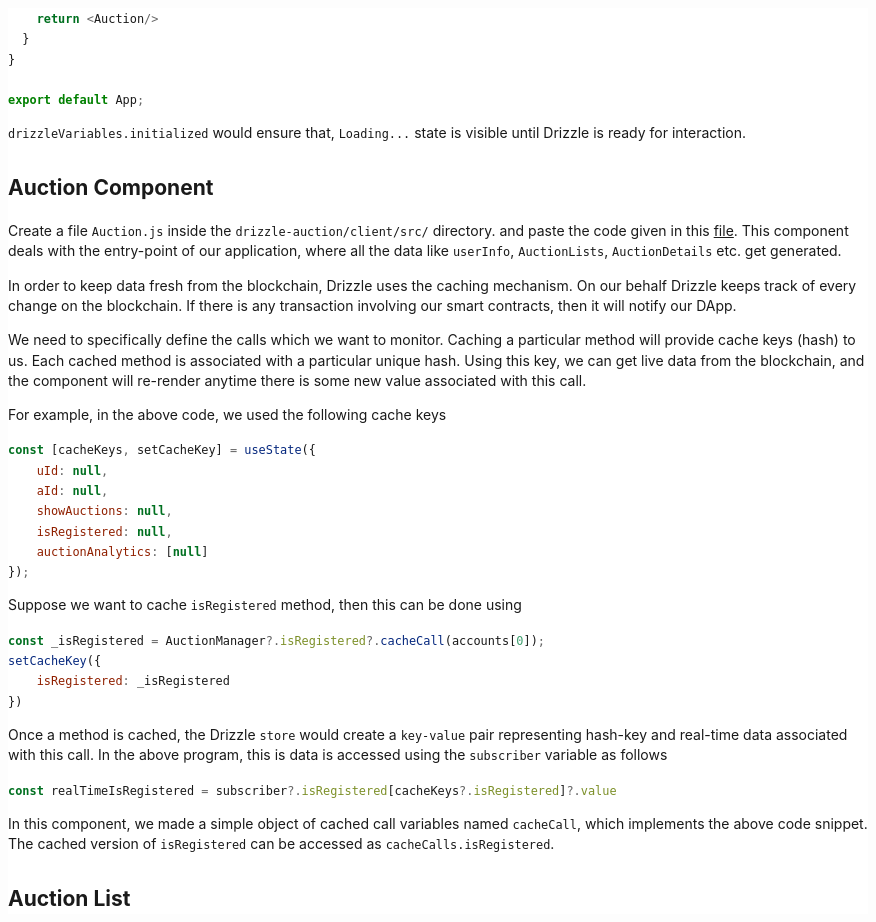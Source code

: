 ```javascript
    return <Auction/>
  }
}

export default App;
```
`drizzleVariables.initialized` would ensure that, `Loading...` state is visible until Drizzle is ready for interaction.

## Auction Component

Create a file `Auction.js` inside the `drizzle-auction/client/src/` directory. and paste the code given in this [file](./frontend/Auction.js.md). This component deals with the entry-point of our application, where all the data like `userInfo`, `AuctionLists`, `AuctionDetails` etc. get generated.

In order to keep data fresh from the blockchain, Drizzle uses the caching mechanism. On our behalf Drizzle keeps track of every change on the blockchain. If there is any transaction involving our smart contracts, then it will notify our DApp.

We need to specifically define the calls which we want to monitor. Caching a particular method will provide cache keys (hash) to us. Each cached method is associated with a particular unique hash. Using this key, we can get live data from the blockchain, and the component will re-render anytime there is some new value associated with this call.

For example, in the above code, we used the following cache keys

```javascript
const [cacheKeys, setCacheKey] = useState({
    uId: null,
    aId: null,
    showAuctions: null,
    isRegistered: null,
    auctionAnalytics: [null]
});
```
Suppose we want to cache `isRegistered` method, then this can be done using 
```javascript
const _isRegistered = AuctionManager?.isRegistered?.cacheCall(accounts[0]);
setCacheKey({
    isRegistered: _isRegistered
})
```
Once a method is cached, the Drizzle `store` would create a `key-value` pair representing hash-key and real-time data associated with this call. In the above program, this is data is accessed using the `subscriber` variable as follows
```javascript
const realTimeIsRegistered = subscriber?.isRegistered[cacheKeys?.isRegistered]?.value
```
In this component, we made a simple object of cached call variables named `cacheCall`, which implements the above code snippet. The cached version of `isRegistered` can be accessed as `cacheCalls.isRegistered`.

## Auction List
